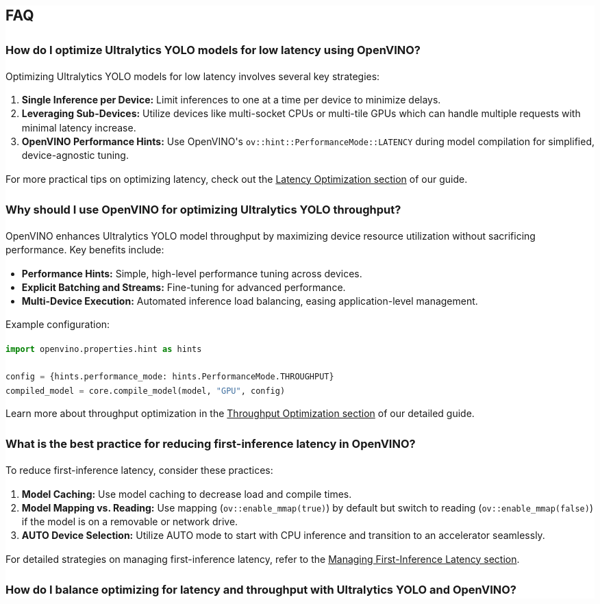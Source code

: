 ## FAQ

### How do I optimize Ultralytics YOLO models for low latency using OpenVINO?

Optimizing Ultralytics YOLO models for low latency involves several key strategies:

1. **Single Inference per Device:** Limit inferences to one at a time per device to minimize delays.
2. **Leveraging Sub-Devices:** Utilize devices like multi-socket CPUs or multi-tile GPUs which can handle multiple requests with minimal latency increase.
3. **OpenVINO Performance Hints:** Use OpenVINO's `ov::hint::PerformanceMode::LATENCY` during model compilation for simplified, device-agnostic tuning.

For more practical tips on optimizing latency, check out the [Latency Optimization section](#optimizing-for-latency) of our guide.

### Why should I use OpenVINO for optimizing Ultralytics YOLO throughput?

OpenVINO enhances Ultralytics YOLO model throughput by maximizing device resource utilization without sacrificing performance. Key benefits include:

- **Performance Hints:** Simple, high-level performance tuning across devices.
- **Explicit Batching and Streams:** Fine-tuning for advanced performance.
- **Multi-Device Execution:** Automated inference load balancing, easing application-level management.

Example configuration:

```python
import openvino.properties.hint as hints

config = {hints.performance_mode: hints.PerformanceMode.THROUGHPUT}
compiled_model = core.compile_model(model, "GPU", config)
```

Learn more about throughput optimization in the [Throughput Optimization section](#optimizing-for-throughput) of our detailed guide.

### What is the best practice for reducing first-inference latency in OpenVINO?

To reduce first-inference latency, consider these practices:

1. **Model Caching:** Use model caching to decrease load and compile times.
2. **Model Mapping vs. Reading:** Use mapping (`ov::enable_mmap(true)`) by default but switch to reading (`ov::enable_mmap(false)`) if the model is on a removable or network drive.
3. **AUTO Device Selection:** Utilize AUTO mode to start with CPU inference and transition to an accelerator seamlessly.

For detailed strategies on managing first-inference latency, refer to the [Managing First-Inference Latency section](#managing-first-inference-latency).

### How do I balance optimizing for latency and throughput with Ultralytics YOLO and OpenVINO?

